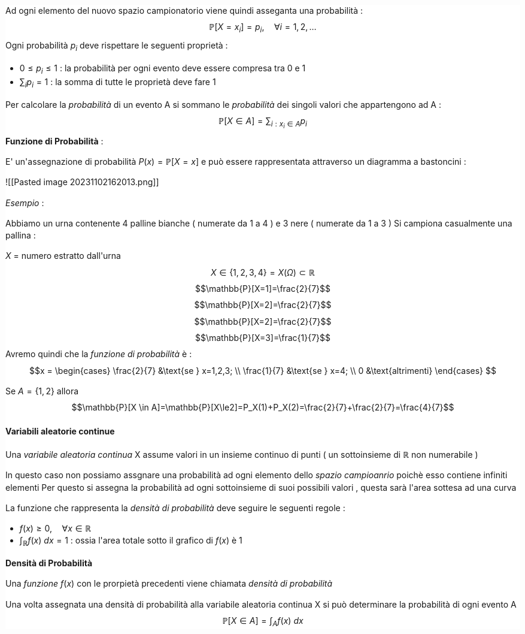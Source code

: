 Ad ogni elemento del nuovo spazio campionatorio viene quindi asseganta una probabilità :
$$\mathbb{P}[X=x_i]=p_i, \quad \forall i =1,2,\dots$$
Ogni probabilità $p_i$ deve rispettare le seguenti proprietà :
+ $0\le p_i \le 1$ : la probabilità per ogni evento deve essere compresa tra 0 e 1 
+ $\sum_i p_i = 1$ : la somma di tutte le proprietà deve fare 1 

Per calcolare la *probabilità* di un evento A si sommano le *probabilità* dei singoli valori che appartengono ad A :
$$\mathbb{P}[X\in A]=\sum_{i:x_i\in A} p_i$$
**Funzione di Probabilità** :

E' un'assegnazione di probabilità $P(x)=\mathbb{P}[X=x]$ e può essere rappresentata attraverso un diagramma a bastoncini :

![[Pasted image 20231102162013.png]]

*Esempio* :

Abbiamo un urna contenente 4 palline bianche ( numerate da 1 a 4 ) e 3 nere ( numerate da 1 a 3 )
Si campiona casualmente una pallina :

$X$  = numero estratto dall'urna
$$X\in \{1,2,3,4\} = X(\Omega)\subset\mathbb{R}$$
$$\mathbb{P}[X=1]=\frac{2}{7}$$
$$\mathbb{P}[X=2]=\frac{2}{7}$$
$$\mathbb{P}[X=2]=\frac{2}{7}$$
$$\mathbb{P}[X=3]=\frac{1}{7}$$
Avremo quindi che la *funzione di probabilità* è :
$$x = \begin{cases}
   \frac{2}{7} &\text{se } x=1,2,3; \\
   \frac{1}{7} &\text{se } x=4; \\
   0 &\text{altrimenti}
\end{cases}
$$

Se $A=\{1,2\}$ allora 
$$\mathbb{P}[X \in A]=\mathbb{P}[X\le2]=P_X(1)+P_X(2)=\frac{2}{7}+\frac{2}{7}=\frac{4}{7}$$
#### Variabili aleatorie continue

Una *variabile aleatoria continua* X assume valori in un insieme continuo di punti ( un sottoinsieme di $\mathbb{R}$ non numerabile )

In questo caso non possiamo assgnare una probabilità ad ogni elemento dello *spazio campioanrio* poichè esso contiene infiniti elementi
Per questo si assegna la probabilità ad ogni sottoinsieme di suoi possibili valori , questa sarà l'area sottesa ad una curva 

La funzione che rappresenta la *densità di probabilità* deve seguire le seguenti regole :
+ $f(x)\ge 0, \quad \forall x\in \mathbb{R}$
+ $\int_{\mathbb{R}} f(x)\ dx = 1$  : ossia l'area totale sotto il grafico di $f(x)$ è 1

**Densità di Probabilità** 

Una *funzione* $f(x)$ con le prorpietà precedenti viene chiamata *densità di probabilità* 

Una volta assegnata una densità di probabilità alla variabile aleatoria continua X si può determinare la probabilità di ogni evento A
$$\mathbb{P}[X \in A]=\int_A f(x)\ dx$$
